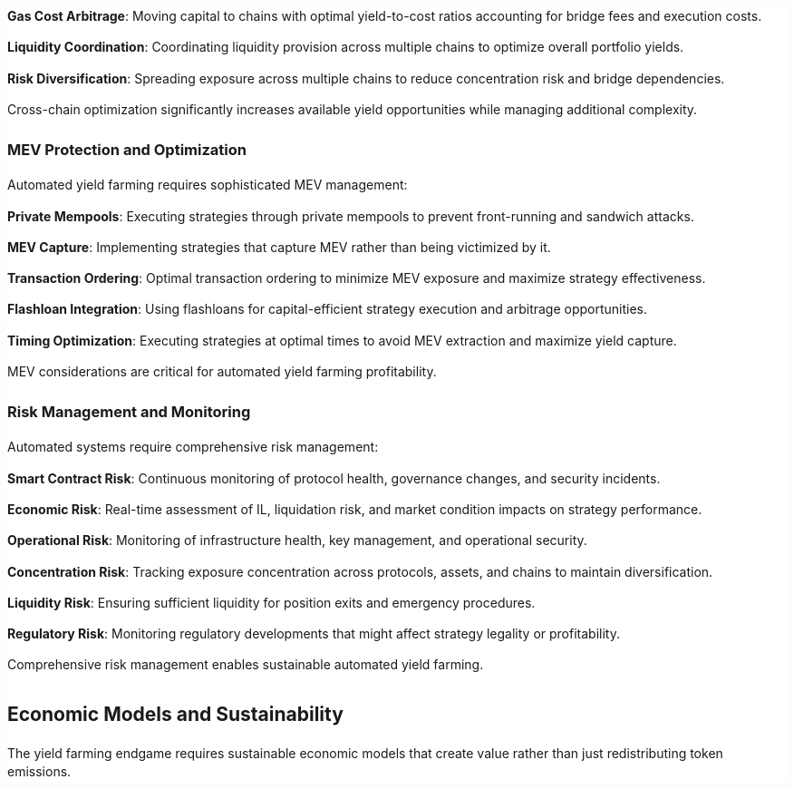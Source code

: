 **Gas Cost Arbitrage**: Moving capital to chains with optimal yield-to-cost ratios accounting for bridge fees and execution costs.

**Liquidity Coordination**: Coordinating liquidity provision across multiple chains to optimize overall portfolio yields.

**Risk Diversification**: Spreading exposure across multiple chains to reduce concentration risk and bridge dependencies.

Cross-chain optimization significantly increases available yield opportunities while managing additional complexity.

### MEV Protection and Optimization

Automated yield farming requires sophisticated MEV management:

**Private Mempools**: Executing strategies through private mempools to prevent front-running and sandwich attacks.

**MEV Capture**: Implementing strategies that capture MEV rather than being victimized by it.

**Transaction Ordering**: Optimal transaction ordering to minimize MEV exposure and maximize strategy effectiveness.

**Flashloan Integration**: Using flashloans for capital-efficient strategy execution and arbitrage opportunities.

**Timing Optimization**: Executing strategies at optimal times to avoid MEV extraction and maximize yield capture.

MEV considerations are critical for automated yield farming profitability.

### Risk Management and Monitoring

Automated systems require comprehensive risk management:

**Smart Contract Risk**: Continuous monitoring of protocol health, governance changes, and security incidents.

**Economic Risk**: Real-time assessment of IL, liquidation risk, and market condition impacts on strategy performance.

**Operational Risk**: Monitoring of infrastructure health, key management, and operational security.

**Concentration Risk**: Tracking exposure concentration across protocols, assets, and chains to maintain diversification.

**Liquidity Risk**: Ensuring sufficient liquidity for position exits and emergency procedures.

**Regulatory Risk**: Monitoring regulatory developments that might affect strategy legality or profitability.

Comprehensive risk management enables sustainable automated yield farming.

## Economic Models and Sustainability

The yield farming endgame requires sustainable economic models that create value rather than just redistributing token emissions.
